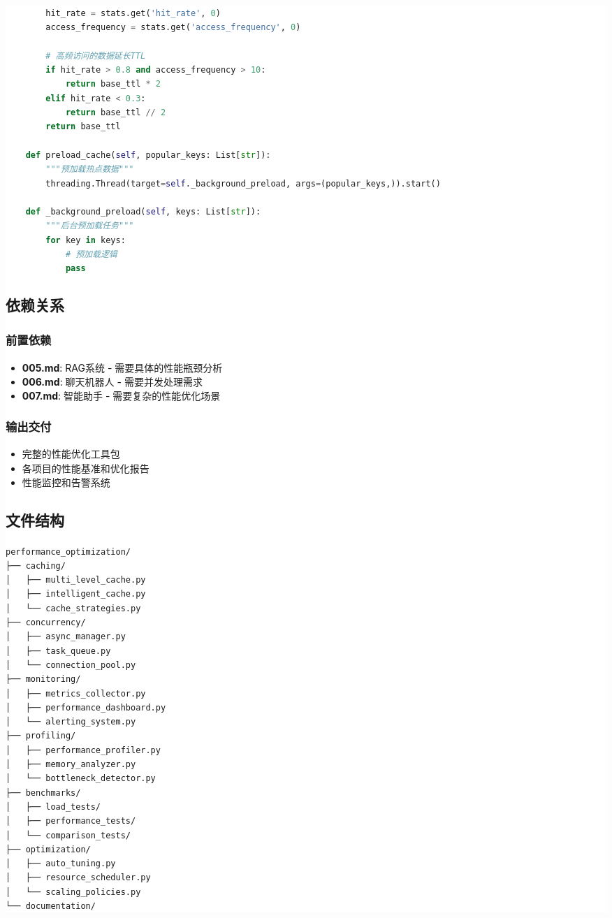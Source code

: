 ```python
        hit_rate = stats.get('hit_rate', 0)
        access_frequency = stats.get('access_frequency', 0)
        
        # 高频访问的数据延长TTL
        if hit_rate > 0.8 and access_frequency > 10:
            return base_ttl * 2
        elif hit_rate < 0.3:
            return base_ttl // 2
        return base_ttl
    
    def preload_cache(self, popular_keys: List[str]):
        """预加载热点数据"""
        threading.Thread(target=self._background_preload, args=(popular_keys,)).start()
    
    def _background_preload(self, keys: List[str]):
        """后台预加载任务"""
        for key in keys:
            # 预加载逻辑
            pass
```

## 依赖关系

### 前置依赖
- **005.md**: RAG系统 - 需要具体的性能瓶颈分析
- **006.md**: 聊天机器人 - 需要并发处理需求
- **007.md**: 智能助手 - 需要复杂的性能优化场景

### 输出交付
- 完整的性能优化工具包
- 各项目的性能基准和优化报告
- 性能监控和告警系统

## 文件结构

```
performance_optimization/
├── caching/
│   ├── multi_level_cache.py
│   ├── intelligent_cache.py
│   └── cache_strategies.py
├── concurrency/
│   ├── async_manager.py
│   ├── task_queue.py
│   └── connection_pool.py
├── monitoring/
│   ├── metrics_collector.py
│   ├── performance_dashboard.py
│   └── alerting_system.py
├── profiling/
│   ├── performance_profiler.py
│   ├── memory_analyzer.py
│   └── bottleneck_detector.py
├── benchmarks/
│   ├── load_tests/
│   ├── performance_tests/
│   └── comparison_tests/
├── optimization/
│   ├── auto_tuning.py
│   ├── resource_scheduler.py
│   └── scaling_policies.py
└── documentation/
```